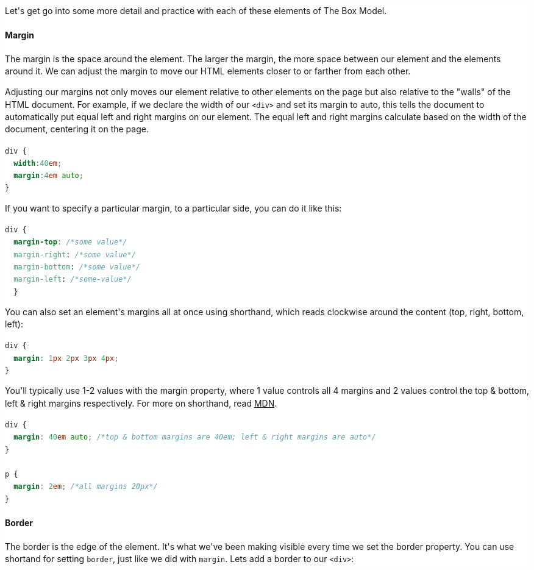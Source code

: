 Let's get go into some more detail and practice with each of these elements of The Box Model.

#### Margin
The margin is the space around the element. The larger the margin, the more space between our element and the elements around it. We can adjust the margin to move our HTML elements closer to or farther from each other.

Adjusting our margins not only moves our element relative to other elements on the page but also relative to the "walls" of the HTML document. For example, if we declare the width of our ```<div>``` and set its margin to auto, this tells the document to automatically put equal left and right margins on our element. The equal left and right margins calculate based on the width of the document, centering it on the page.

```css
div {
  width:40em;
  margin:4em auto;
}
```

If you want to specify a particular margin, to a particular side, you can do it like this:
```css
div {
  margin-top: /*some value*/
  margin-right: /*some value*/
  margin-bottom: /*some value*/
  margin-left: /*some-value*/
  }
```

You can also set an element's margins all at once using shorthand, which reads clockwise around the content (top, right, bottom, left):

```css
div {
  margin: 1px 2px 3px 4px;
}
```

You'll typically use 1-2 values with the margin property, where 1 value controls all 4 margins and 2 values control the top & bottom, left & right margins respectively. For more on shorthand, read <a href="https://developer.mozilla.org/en-US/docs/Web/CSS/Shorthand_properties">MDN</a>.

```css
div {
  margin: 40em auto; /*top & bottom margins are 40em; left & right margins are auto*/
}

p {
  margin: 2em; /*all margins 20px*/
}
```

#### Border
The border is the edge of the element. It's what we've been making visible every time we set the border property. You can use shortand for setting ```border```, just like we did with ```margin```. Lets add a border to our ```<div>```:
